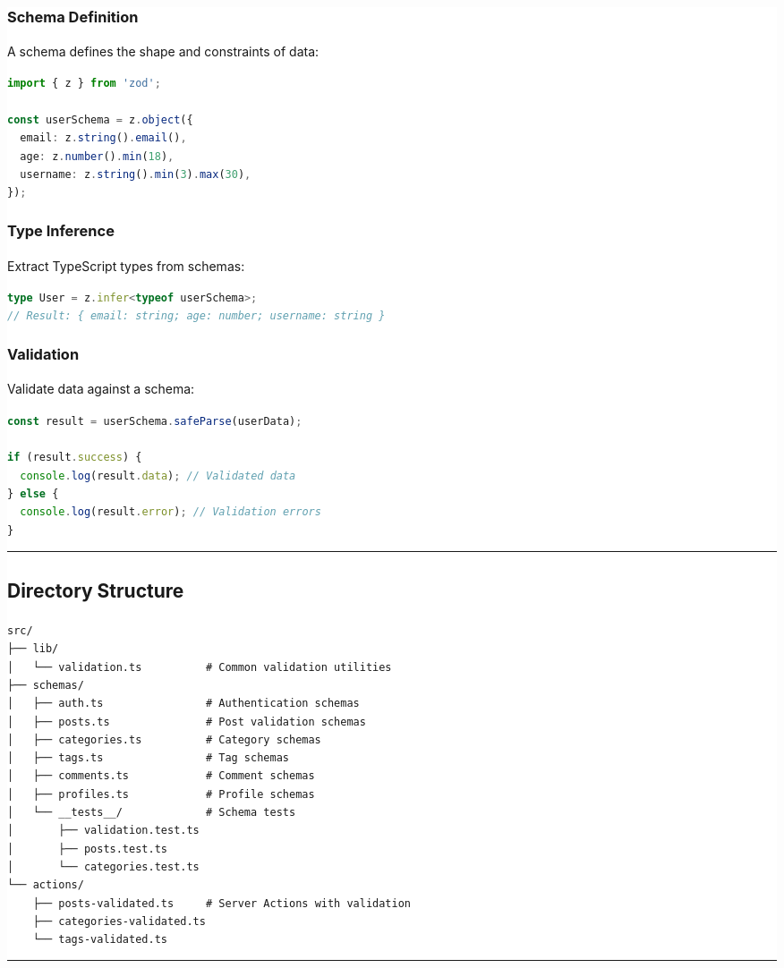 ### Schema Definition

A schema defines the shape and constraints of data:

```typescript
import { z } from 'zod';

const userSchema = z.object({
  email: z.string().email(),
  age: z.number().min(18),
  username: z.string().min(3).max(30),
});
```

### Type Inference

Extract TypeScript types from schemas:

```typescript
type User = z.infer<typeof userSchema>;
// Result: { email: string; age: number; username: string }
```

### Validation

Validate data against a schema:

```typescript
const result = userSchema.safeParse(userData);

if (result.success) {
  console.log(result.data); // Validated data
} else {
  console.log(result.error); // Validation errors
}
```

---

## Directory Structure

```
src/
├── lib/
│   └── validation.ts          # Common validation utilities
├── schemas/
│   ├── auth.ts                # Authentication schemas
│   ├── posts.ts               # Post validation schemas
│   ├── categories.ts          # Category schemas
│   ├── tags.ts                # Tag schemas
│   ├── comments.ts            # Comment schemas
│   ├── profiles.ts            # Profile schemas
│   └── __tests__/             # Schema tests
│       ├── validation.test.ts
│       ├── posts.test.ts
│       └── categories.test.ts
└── actions/
    ├── posts-validated.ts     # Server Actions with validation
    ├── categories-validated.ts
    └── tags-validated.ts
```

---